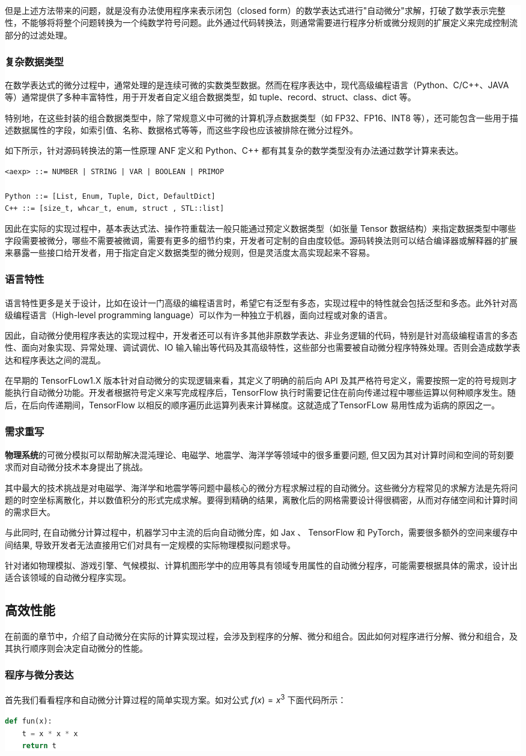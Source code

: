 但是上述方法带来的问题，就是没有办法使用程序来表示闭包（closed form）的数学表达式进行"自动微分"求解，打破了数学表示完整性，不能够将将整个问题转换为一个纯数学符号问题。此外通过代码转换法，则通常需要进行程序分析或微分规则的扩展定义来完成控制流部分的过滤处理。

### 复杂数据类型

在数学表达式的微分过程中，通常处理的是连续可微的实数类型数据。然而在程序表达中，现代高级编程语言（Python、C/C++、JAVA等）通常提供了多种丰富特性，用于开发者自定义组合数据类型，如 tuple、record、struct、class、dict 等。

特别地，在这些封装的组合数据类型中，除了常规意义中可微的计算机浮点数据类型（如 FP32、FP16、INT8 等），还可能包含一些用于描述数据属性的字段，如索引值、名称、数据格式等等，而这些字段也应该被排除在微分过程外。

如下所示，针对源码转换法的第一性原理 ANF 定义和 Python、C++ 都有其复杂的数学类型没有办法通过数学计算来表达。

```shell
<aexp> ::= NUMBER | STRING | VAR | BOOLEAN | PRIMOP

Python ::= [List, Enum, Tuple, Dict, DefaultDict]
C++ ::= [size_t, whcar_t, enum, struct , STL::list]
```

因此在实际的实现过程中，基本表达式法、操作符重载法一般只能通过预定义数据类型（如张量 Tensor 数据结构）来指定数据类型中哪些字段需要被微分，哪些不需要被微调，需要有更多的细节约束，开发者可定制的自由度较低。源码转换法则可以结合编译器或解释器的扩展来暴露一些接口给开发者，用于指定自定义数据类型的微分规则，但是灵活度太高实现起来不容易。

### 语言特性

语言特性更多是关于设计，比如在设计一门高级的编程语言时，希望它有泛型有多态，实现过程中的特性就会包括泛型和多态。此外针对高级编程语言（High-level programming language）可以作为一种独立于机器，面向过程或对象的语言。

因此，自动微分使用程序表达的实现过程中，开发者还可以有许多其他非原数学表达、非业务逻辑的代码，特别是针对高级编程语言的多态性、面向对象实现、异常处理、调试调优、IO 输入输出等代码及其高级特性，这些部分也需要被自动微分程序特殊处理。否则会造成数学表达和程序表达之间的混乱。

在早期的 TensorFLow1.X 版本针对自动微分的实现逻辑来看，其定义了明确的前后向 API 及其严格符号定义，需要按照一定的符号规则才能执行自动微分功能。开发者根据符号定义来写完成程序后，TensorFlow 执行时需要记住在前向传递过程中哪些运算以何种顺序发生。随后，在后向传递期间，TensorFlow 以相反的顺序遍历此运算列表来计算梯度。这就造成了TensorFLow 易用性成为诟病的原因之一。

### 需求重写

**物理系统**的可微分模拟可以帮助解决混沌理论、电磁学、地震学、海洋学等领域中的很多重要问题, 但又因为其对计算时间和空间的苛刻要求而对自动微分技术本身提出了挑战。

其中最大的技术挑战是对电磁学、海洋学和地震学等问题中最核心的微分方程求解过程的自动微分。这些微分方程常见的求解方法是先将问题的时空坐标离散化，并以数值积分的形式完成求解。要得到精确的结果，离散化后的网格需要设计得很稠密，从而对存储空间和计算时间的需求巨大。

与此同时, 在自动微分计算过程中，机器学习中主流的后向自动微分库，如 Jax 、 TensorFlow 和 PyTorch，需要很多额外的空间来缓存中间结果, 导致开发者无法直接用它们对具有一定规模的实际物理模拟问题求导。

针对诸如物理模拟、游戏引擎、气候模拟、计算机图形学中的应用等具有领域专用属性的自动微分程序，可能需要根据具体的需求，设计出适合该领域的自动微分程序实现。

## 高效性能

在前面的章节中，介绍了自动微分在实际的计算实现过程，会涉及到程序的分解、微分和组合。因此如何对程序进行分解、微分和组合，及其执行顺序则会决定自动微分的性能。

### 程序与微分表达

首先我们看看程序和自动微分计算过程的简单实现方案。如对公式 $f(x)=x^3$ 下面代码所示：

```Python
def fun(x):
    t = x * x * x
    return t
```
